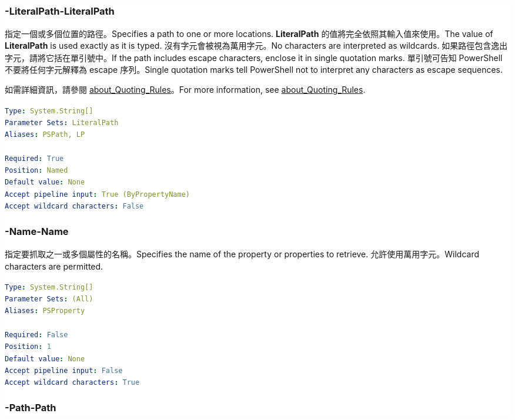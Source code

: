### <span data-ttu-id="57a43-152">-LiteralPath</span><span class="sxs-lookup"><span data-stu-id="57a43-152">-LiteralPath</span></span>

<span data-ttu-id="57a43-153">指定一個或多個位置的路徑。</span><span class="sxs-lookup"><span data-stu-id="57a43-153">Specifies a path to one or more locations.</span></span> <span data-ttu-id="57a43-154">**LiteralPath** 的值將完全依照其輸入值來使用。</span><span class="sxs-lookup"><span data-stu-id="57a43-154">The value of **LiteralPath** is used exactly as it is typed.</span></span> <span data-ttu-id="57a43-155">沒有字元會被視為萬用字元。</span><span class="sxs-lookup"><span data-stu-id="57a43-155">No characters are interpreted as wildcards.</span></span> <span data-ttu-id="57a43-156">如果路徑包含逸出字元，請將它括在單引號中。</span><span class="sxs-lookup"><span data-stu-id="57a43-156">If the path includes escape characters, enclose it in single quotation marks.</span></span> <span data-ttu-id="57a43-157">單引號可告知 PowerShell 不要將任何字元解釋為 escape 序列。</span><span class="sxs-lookup"><span data-stu-id="57a43-157">Single quotation marks tell PowerShell not to interpret any characters as escape sequences.</span></span>

<span data-ttu-id="57a43-158">如需詳細資訊，請參閱 [about_Quoting_Rules](../Microsoft.Powershell.Core/About/about_Quoting_Rules.md)。</span><span class="sxs-lookup"><span data-stu-id="57a43-158">For more information, see [about_Quoting_Rules](../Microsoft.Powershell.Core/About/about_Quoting_Rules.md).</span></span>

```yaml
Type: System.String[]
Parameter Sets: LiteralPath
Aliases: PSPath, LP

Required: True
Position: Named
Default value: None
Accept pipeline input: True (ByPropertyName)
Accept wildcard characters: False
```

### <span data-ttu-id="57a43-159">-Name</span><span class="sxs-lookup"><span data-stu-id="57a43-159">-Name</span></span>

<span data-ttu-id="57a43-160">指定要抓取之一或多個屬性的名稱。</span><span class="sxs-lookup"><span data-stu-id="57a43-160">Specifies the name of the property or properties to retrieve.</span></span>
<span data-ttu-id="57a43-161">允許使用萬用字元。</span><span class="sxs-lookup"><span data-stu-id="57a43-161">Wildcard characters are permitted.</span></span>

```yaml
Type: System.String[]
Parameter Sets: (All)
Aliases: PSProperty

Required: False
Position: 1
Default value: None
Accept pipeline input: False
Accept wildcard characters: True
```

### <span data-ttu-id="57a43-162">-Path</span><span class="sxs-lookup"><span data-stu-id="57a43-162">-Path</span></span>
